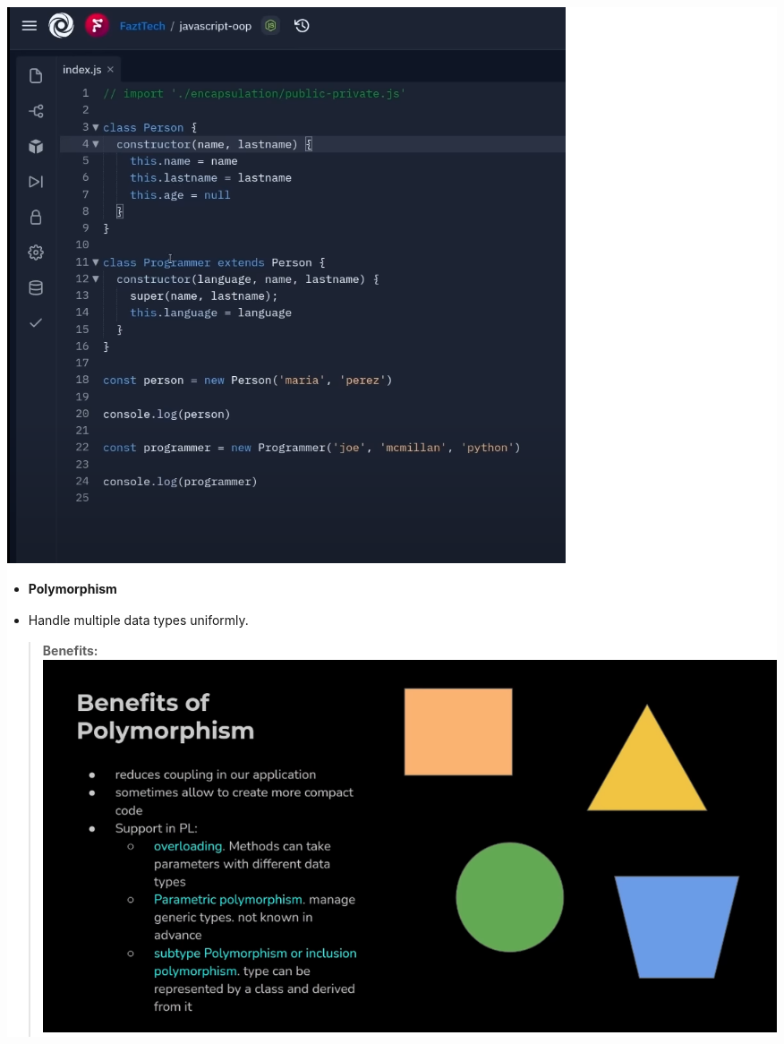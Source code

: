 ![Inheritance with a Constructure](./img/Inheritance%202.png)

* **Polymorphism**

* Handle multiple data types uniformly.

> **Benefits:**
![Polymorphism Benefits](./img/Polymorphism%20Benefits.png)
